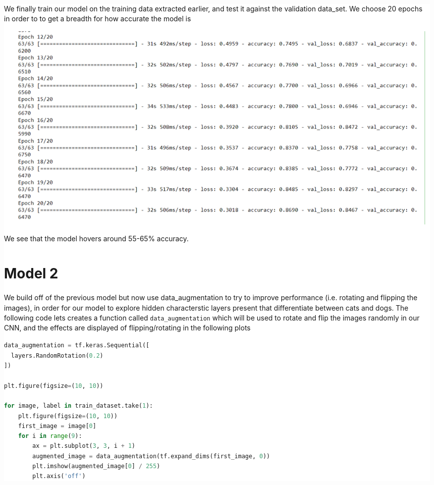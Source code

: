 We finally train our model on the training data extracted earlier, and test it against the validation data_set. We choose 20 epochs in order to to get a breadth for how accurate the model is

![model1.png](/images/model1.png)

We see that the model hovers around 55-65% accuracy.

# Model 2

We build off of the previous model but now use data_augmentation to try to improve performance (i.e. rotating and flipping the images), in order for our model to explore hidden characterstic layers present that differentiate between cats and dogs. The following code lets creates a function called ```data_augmentation``` which will be used to rotate and flip the images randomly in our CNN, and the effects are displayed of flipping/rotating in the following plots

```python
data_augmentation = tf.keras.Sequential([
  layers.RandomRotation(0.2)
])

plt.figure(figsize=(10, 10))
    
for image, label in train_dataset.take(1):
    plt.figure(figsize=(10, 10))
    first_image = image[0]
    for i in range(9):
        ax = plt.subplot(3, 3, i + 1)
        augmented_image = data_augmentation(tf.expand_dims(first_image, 0))
        plt.imshow(augmented_image[0] / 255)
        plt.axis('off')
```
